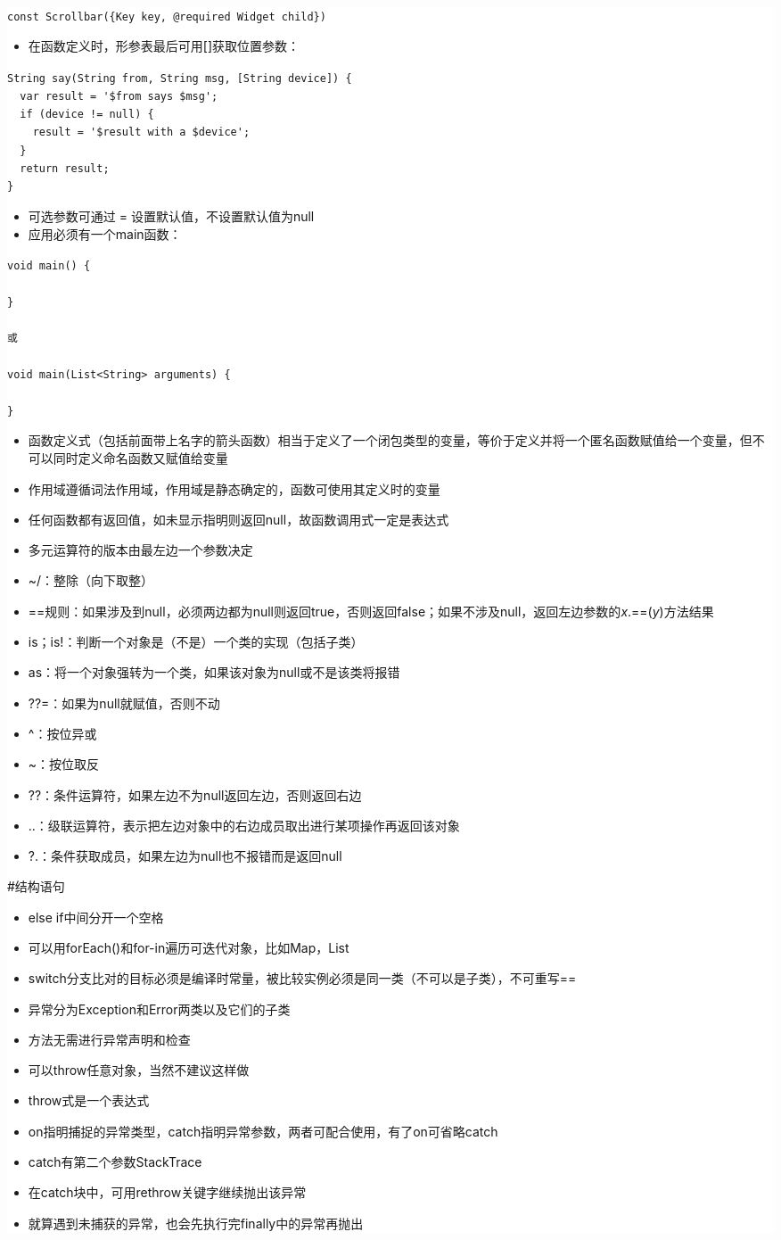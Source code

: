 ```
const Scrollbar({Key key, @required Widget child})
```

- 在函数定义时，形参表最后可用[]获取位置参数：

```
String say(String from, String msg, [String device]) {
  var result = '$from says $msg';
  if (device != null) {
    result = '$result with a $device';
  }
  return result;
}
```

- 可选参数可通过 = 设置默认值，不设置默认值为null
- 应用必须有一个main函数：

```
void main() {
  
}

或

void main(List<String> arguments) {
  
}
```

- 函数定义式（包括前面带上名字的箭头函数）相当于定义了一个闭包类型的变量，等价于定义并将一个匿名函数赋值给一个变量，但不可以同时定义命名函数又赋值给变量
- 作用域遵循词法作用域，作用域是静态确定的，函数可使用其定义时的变量
- 任何函数都有返回值，如未显示指明则返回null，故函数调用式一定是表达式



- 多元运算符的版本由最左边一个参数决定
- ~/：整除（向下取整）
- ==规则：如果涉及到null，必须两边都为null则返回true，否则返回false；如果不涉及null，返回左边参数的*x*.==(*y*)方法结果
- is；is!：判断一个对象是（不是）一个类的实现（包括子类）
- as：将一个对象强转为一个类，如果该对象为null或不是该类将报错
- ??=：如果为null就赋值，否则不动
- ^：按位异或
- ~：按位取反
- ??：条件运算符，如果左边不为null返回左边，否则返回右边
- ..：级联运算符，表示把左边对象中的右边成员取出进行某项操作再返回该对象
- ?.：条件获取成员，如果左边为null也不报错而是返回null


#结构语句

- else if中间分开一个空格
- 可以用forEach()和for-in遍历可迭代对象，比如Map，List
- switch分支比对的目标必须是编译时常量，被比较实例必须是同一类（不可以是子类），不可重写==



- 异常分为Exception和Error两类以及它们的子类
- 方法无需进行异常声明和检查
- 可以throw任意对象，当然不建议这样做
- throw式是一个表达式
- on指明捕捉的异常类型，catch指明异常参数，两者可配合使用，有了on可省略catch
- catch有第二个参数StackTrace
- 在catch块中，可用rethrow关键字继续抛出该异常
- 就算遇到未捕获的异常，也会先执行完finally中的异常再抛出
